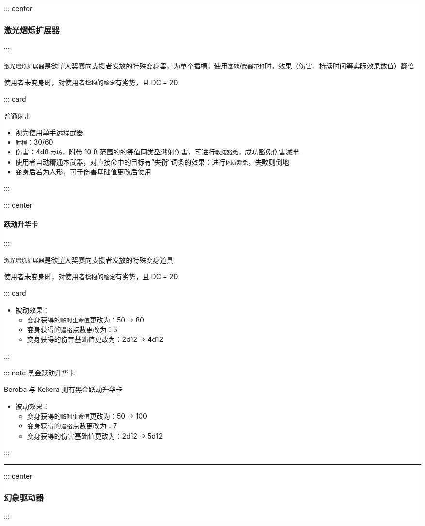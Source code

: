 
::: center

### **激光熠烁扩展器**

:::

`激光熠烁扩展器`是欲望大奖赛向支援者发放的特殊变身器，为单个插槽，使用`基础`/`武器带扣`时，效果（伤害、持续时间等实际效果数值）翻倍

使用者未变身时，对使用者`擒抱`的`检定`有劣势，且 DC = 20

::: card

普通射击

- 视为使用单手远程武器
- `射程`：30/60
- 伤害：4d8 `力场`，附带 10 ft 范围的的等值同类型溅射伤害，可进行`敏捷豁免`，成功豁免伤害减半
- 使用者自动精通本武器，对直接命中的目标有“失衡”词条的效果：进行`体质豁免`，失败则倒地
- 变身后若为人形，可于伤害基础值更改后使用

:::

::: center

#### **跃动升华卡**

:::

`激光熠烁扩展器`是欲望大奖赛向支援者发放的特殊变身道具

使用者未变身时，对使用者`擒抱`的`检定`有劣势，且 DC = 20

::: card

- 被动效果：
    - 变身获得的`临时生命值`更改为：50 -> 80
    - 变身获得的`逼格`点数更改为：5
    - 变身获得的伤害基础值更改为：2d12 -> 4d12

:::

::: note 黑金跃动升华卡

Beroba 与 Kekera 拥有黑金跃动升华卡

- 被动效果：
    - 变身获得的`临时生命值`更改为：50 -> 100
    - 变身获得的`逼格`点数更改为：7
    - 变身获得的伤害基础值更改为：2d12 -> 5d12

:::

---

::: center

### **幻象驱动器**

:::
